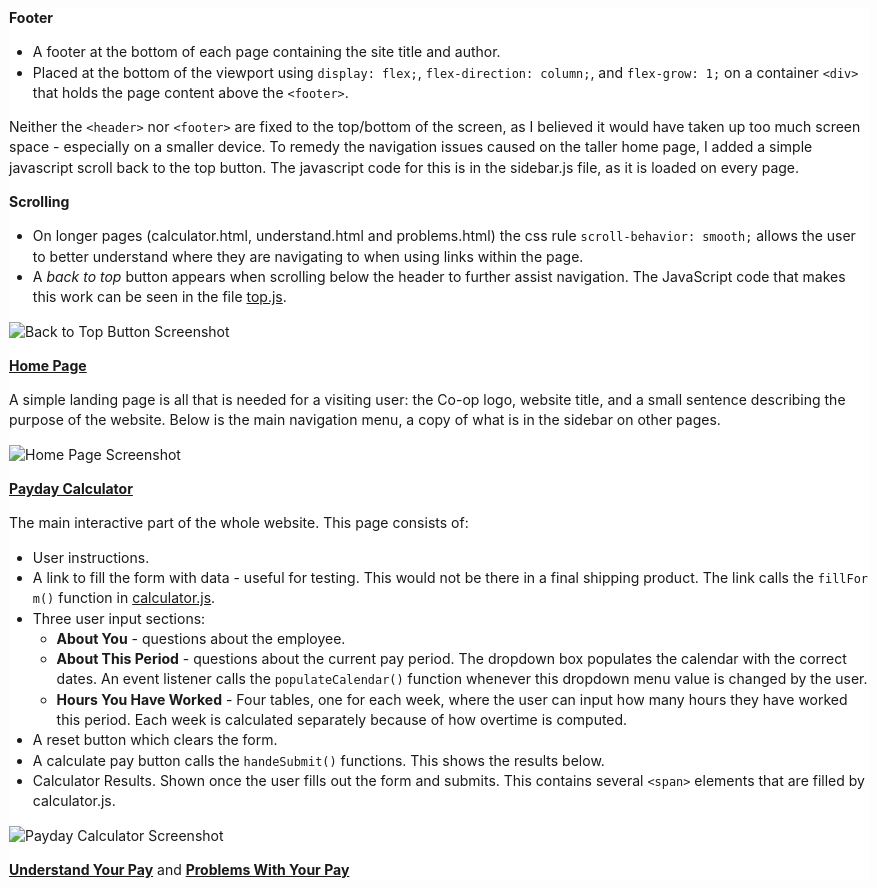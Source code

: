 **Footer**

- A footer at the bottom of each page containing the site title and author.
- Placed at the bottom of the viewport using `display: flex;`, `flex-direction: column;`, and `flex-grow: 1;` on a container `<div>` that holds the page content above the `<footer>`.

Neither the `<header>` nor `<footer>` are fixed to the top/bottom of the screen, as I believed it would have taken up too much screen space - especially on a smaller device. To remedy the navigation issues caused on the taller home page, I added a simple javascript scroll back to the top button. The javascript code for this is in the sidebar.js file, as it is loaded on every page.

**Scrolling**

- On longer pages (calculator.html, understand.html and problems.html) the css rule `scroll-behavior: smooth;` allows the user to better understand where they are navigating to when using links within the page.
- A _back to top_ button appears when scrolling below the header to further assist navigation. The JavaScript code that makes this work can be seen in the file [top.js](https://github.com/paulio11/P2-Co-op-Your-Pay/blob/main/assets/js/top.js).

![Back to Top Button Screenshot](https://paulio11.github.io/P2-Co-op-Your-Pay/documentation/screenshot-topbutton.png)

**[Home Page](https://paulio11.github.io/P2-Co-op-Your-Pay)**

A simple landing page is all that is needed for a visiting user: the Co-op logo, website title, and a small sentence describing the purpose of the website. Below is the main navigation menu, a copy of what is in the sidebar on other pages.

![Home Page Screenshot](https://paulio11.github.io/P2-Co-op-Your-Pay/documentation/screenshot-index.png)

**[Payday Calculator](https://paulio11.github.io/P2-Co-op-Your-Pay/calculator.html)**

The main interactive part of the whole website. This page consists of:

- User instructions.
- A link to fill the form with data - useful for testing. This would not be there in a final shipping product. The link calls the `fillForm()` function in [calculator.js](https://github.com/paulio11/P2-Co-op-Your-Pay/blob/main/assets/js/calculator.js).
- Three user input sections:
  - **About You** - questions about the employee.
  - **About This Period** - questions about the current pay period. The dropdown box populates the calendar with the correct dates. An event listener calls the `populateCalendar()` function whenever this dropdown menu value is changed by the user.
  - **Hours You Have Worked** - Four tables, one for each week, where the user can input how many hours they have worked this period. Each week is calculated separately because of how overtime is computed.
- A reset button which clears the form.
- A calculate pay button calls the `handeSubmit()` functions. This shows the results below.
- Calculator Results. Shown once the user fills out the form and submits. This contains several `<span>` elements that are filled by calculator.js.

![Payday Calculator Screenshot](https://paulio11.github.io/P2-Co-op-Your-Pay/documentation/screenshot-calculator.png)

**[Understand Your Pay](https://paulio11.github.io/P2-Co-op-Your-Pay/understand.html)** and **[Problems With Your Pay](https://paulio11.github.io/P2-Co-op-Your-Pay/problems.html)**
